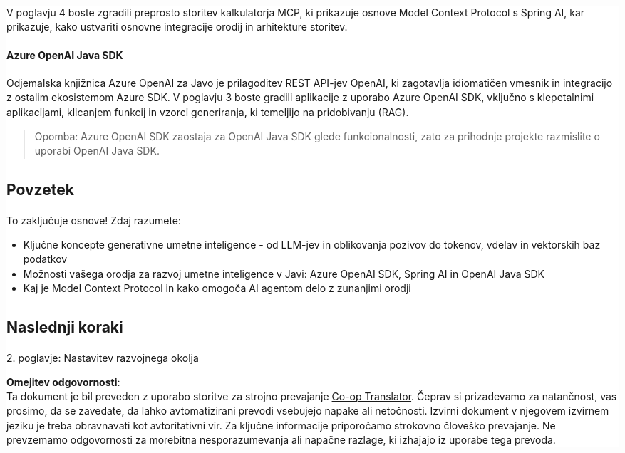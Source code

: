 V poglavju 4 boste zgradili preprosto storitev kalkulatorja MCP, ki prikazuje osnove Model Context Protocol s Spring AI, kar prikazuje, kako ustvariti osnovne integracije orodij in arhitekture storitev.

#### Azure OpenAI Java SDK

Odjemalska knjižnica Azure OpenAI za Javo je prilagoditev REST API-jev OpenAI, ki zagotavlja idiomatičen vmesnik in integracijo z ostalim ekosistemom Azure SDK. V poglavju 3 boste gradili aplikacije z uporabo Azure OpenAI SDK, vključno s klepetalnimi aplikacijami, klicanjem funkcij in vzorci generiranja, ki temeljijo na pridobivanju (RAG).

> Opomba: Azure OpenAI SDK zaostaja za OpenAI Java SDK glede funkcionalnosti, zato za prihodnje projekte razmislite o uporabi OpenAI Java SDK.

## Povzetek

To zaključuje osnove! Zdaj razumete:

- Ključne koncepte generativne umetne inteligence - od LLM-jev in oblikovanja pozivov do tokenov, vdelav in vektorskih baz podatkov
- Možnosti vašega orodja za razvoj umetne inteligence v Javi: Azure OpenAI SDK, Spring AI in OpenAI Java SDK
- Kaj je Model Context Protocol in kako omogoča AI agentom delo z zunanjimi orodji

## Naslednji koraki

[2. poglavje: Nastavitev razvojnega okolja](../02-SetupDevEnvironment/README.md)

**Omejitev odgovornosti**:  
Ta dokument je bil preveden z uporabo storitve za strojno prevajanje [Co-op Translator](https://github.com/Azure/co-op-translator). Čeprav si prizadevamo za natančnost, vas prosimo, da se zavedate, da lahko avtomatizirani prevodi vsebujejo napake ali netočnosti. Izvirni dokument v njegovem izvirnem jeziku je treba obravnavati kot avtoritativni vir. Za ključne informacije priporočamo strokovno človeško prevajanje. Ne prevzemamo odgovornosti za morebitna nesporazumevanja ali napačne razlage, ki izhajajo iz uporabe tega prevoda.